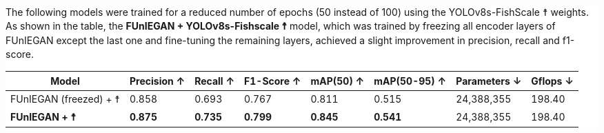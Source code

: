 The following models were trained for a reduced number of epochs (50 instead of 100) using the YOLOv8s-FishScale ☨ weights. As shown in the table, the **FUnIEGAN + YOLOv8s-Fishscale ☨** model, which was trained by freezing all encoder layers of FUnIEGAN except the last one and fine-tuning the remaining layers, achieved a slight improvement in precision, recall and f1-score.

| Model                   | Precision ↑ | Recall ↑ | F1-Score ↑ | mAP(50) ↑ | mAP(50-95) ↑ | Parameters ↓ | Gflops ↓ |
|-------------------------|-------------|----------|------------|-----------|--------------|--------------|----------|
| FUnIEGAN (freezed) + ☨  | 0.858       | 0.693    | 0.767       | 0.811     | 0.515       | 24,388,355  | 198.40    |
| **FUnIEGAN + ☨**        | **0.875**   |**0.735** | **0.799**  | **0.845**  | **0.541**   | 24,388,355  | 198.40    |


[^1]: Saleh, Alzayat, Laradji, Issam H., Konovalov, Dmitry A., Bradley, Michael, Vazquez, David, Sheaves, Marcus, 2020. A realistic fish-habitat dataset to evaluate algorithms for underwater visual analysis. Sci. Rep. 10 (1), 1–10. [doi:10.53654/tangible.v5i1.110](https://doi.org/10.53654/tangible.v5i1.110).

[^2]: Fish4Knowledge Dataset. g18L5754. Fish4Knowledge Dataset. Open Source Dataset. Roboflow Universe, October 2023. Available at: https://universe.roboflow.com/g18l5754/fish4knowledge-dataset. 

[^3]: Australian Institute Of Marine Science, 2020. Ozfish dataset - machine learning dataset for baited remote underwater video stations.

[^4]: A. A. Muksit, F. Hasan, M. F. Hasan Bhuiyan Emon, M. R. Haque, A. R. Anwary, and S. Shatabda, “Yolo-fish: A robust fish detection model to detect fish in realistic underwater environment,” Ecological Informatics, vol. 72, p. 101847, 2022. [doi:10.1016/j.ecoinf.2022.101847](https://doi.org/10.1016/j.ecoinf.2022.101847).

[^5]: M. J. Islam, Y. Xia and J. Sattar, "Fast Underwater Image Enhancement for Improved Visual Perception," in IEEE Robotics and Automation Letters, vol. 5, no. 2, pp. 3227-3234, April 2020, [doi:10.1109/LRA.2020.2974710](https://doi.org/10.1109/LRA.2020.2974710).
